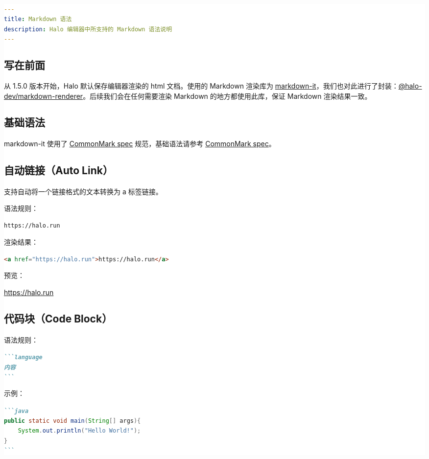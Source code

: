 ```yaml
---
title: Markdown 语法
description: Halo 编辑器中所支持的 Markdown 语法说明
---
```


## 写在前面

从 1.5.0 版本开始，Halo 默认保存编辑器渲染的 html 文档。使用的 Markdown 渲染库为 [markdown-it](https://github.com/markdown-it/markdown-it)，我们也对此进行了封装：[@halo-dev/markdown-renderer](https://github.com/halo-dev/js-sdk/tree/master/packages/markdown-renderer)。后续我们会在任何需要渲染 Markdown 的地方都使用此库，保证 Markdown 渲染结果一致。

## 基础语法

markdown-it 使用了 [CommonMark spec](https://spec.commonmark.org) 规范，基础语法请参考 [CommonMark spec](https://spec.commonmark.org)。

## 自动链接（Auto Link）

支持自动将一个链接格式的文本转换为 a 标签链接。

语法规则：

```plain
https://halo.run
```

渲染结果：

```html
<a href="https://halo.run">https://halo.run</a>
```

预览：

<https://halo.run>

## 代码块（Code Block）

语法规则：

````markdown {1}
```language
内容
```
````

示例：

````markdown {1}
```java
public static void main(String[] args){
    System.out.println("Hello World!");
}
```
````
